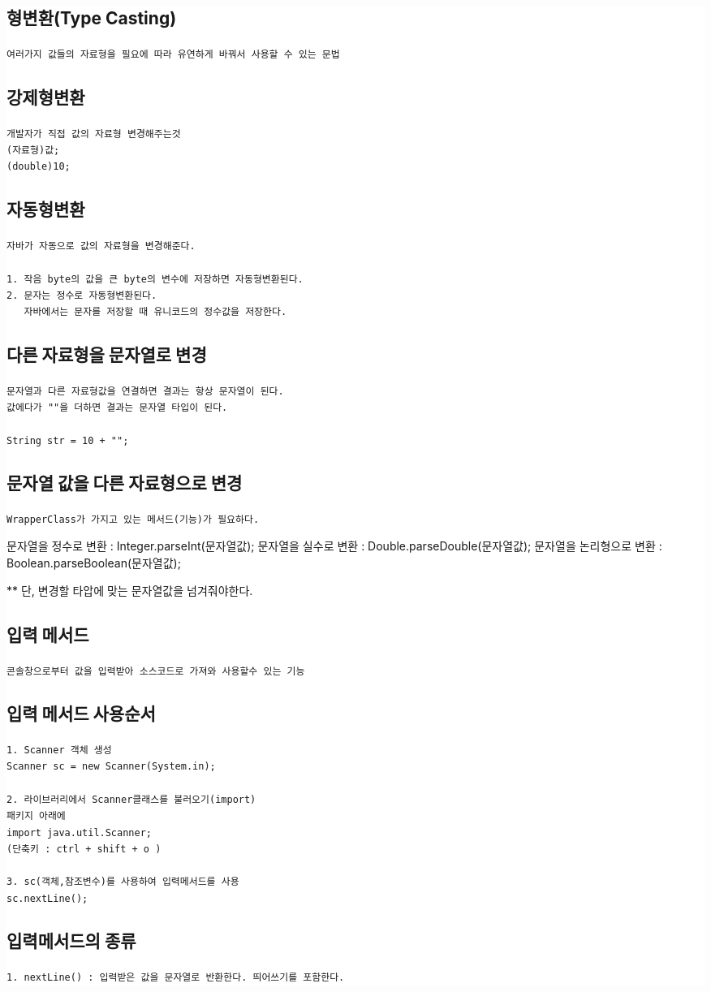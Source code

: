 ## 형변환(Type Casting)
	여러가지 값들의 자료형을 필요에 따라 유연하게 바꿔서 사용할 수 있는 문법

## 강제형변환
	개발자가 직접 값의 자료형 변경해주는것
	(자료형)값;
	(double)10;

## 자동형변환
	자바가 자동으로 값의 자료형을 변경해준다.

	1. 작음 byte의 값을 큰 byte의 변수에 저장하면 자동형변환된다.
	2. 문자는 정수로 자동형변환된다.
	   자바에서는 문자를 저장할 때 유니코드의 정수값을 저장한다.
	
## 다른 자료형을 문자열로 변경
	문자열과 다른 자료형값을 연결하면 결과는 항상 문자열이 된다.
	값에다가 ""을 더하면 결과는 문자열 타입이 된다.

	String str = 10 + "";

## 문자열 값을 다른 자료형으로 변경
	WrapperClass가 가지고 있는 메서드(기능)가 필요하다.

문자열을 정수로 변환 : Integer.parseInt(문자열값);
문자열을 실수로 변환 : Double.parseDouble(문자열값);
문자열을 논리형으로 변환 : Boolean.parseBoolean(문자열값);

** 단, 변경할 타압에 맞는 문자열값을 넘겨줘야한다.



## 입력 메서드
	콘솔창으로부터 값을 입력받아 소스코드로 가져와 사용할수 있는 기능

## 입력 메서드 사용순서
	1. Scanner 객체 생성
	Scanner sc = new Scanner(System.in);
	
	2. 라이브러리에서 Scanner클래스를 불러오기(import)
	패키지 아래에 
	import java.util.Scanner;
	(단축키 : ctrl + shift + o )

	3. sc(객체,참조변수)를 사용하여 입력메서드를 사용
	sc.nextLine();

## 입력메서드의 종류
	1. nextLine() : 입력받은 값을 문자열로 반환한다. 띄어쓰기를 포함한다.
	